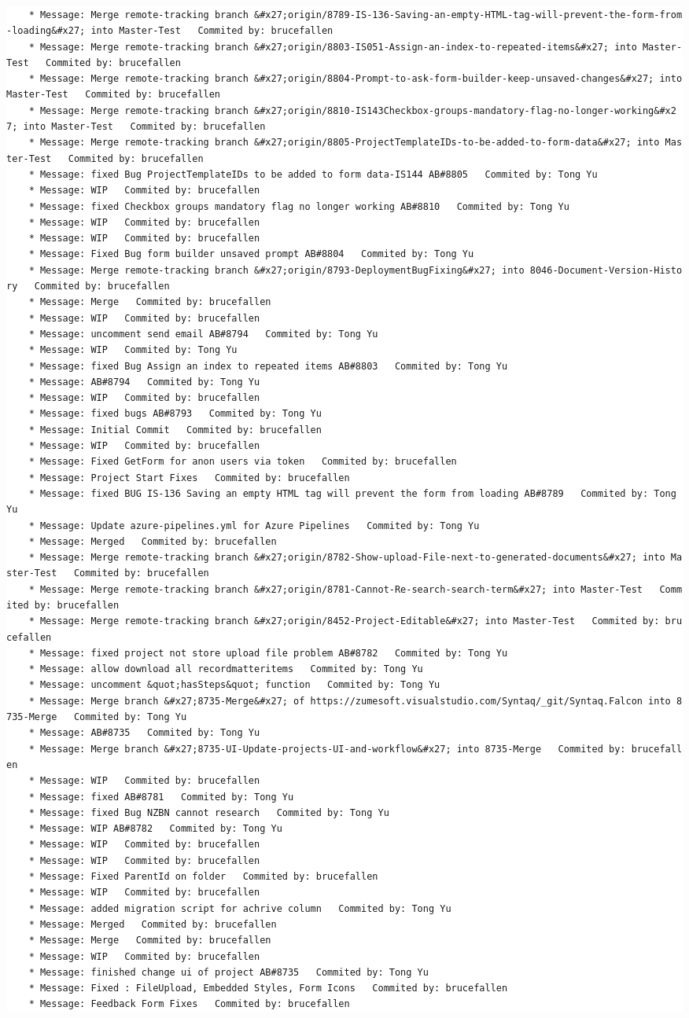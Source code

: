         * Message: Merge remote-tracking branch &#x27;origin/8789-IS-136-Saving-an-empty-HTML-tag-will-prevent-the-form-from-loading&#x27; into Master-Test   Commited by: brucefallen
        * Message: Merge remote-tracking branch &#x27;origin/8803-IS051-Assign-an-index-to-repeated-items&#x27; into Master-Test   Commited by: brucefallen
        * Message: Merge remote-tracking branch &#x27;origin/8804-Prompt-to-ask-form-builder-keep-unsaved-changes&#x27; into Master-Test   Commited by: brucefallen
        * Message: Merge remote-tracking branch &#x27;origin/8810-IS143Checkbox-groups-mandatory-flag-no-longer-working&#x27; into Master-Test   Commited by: brucefallen
        * Message: Merge remote-tracking branch &#x27;origin/8805-ProjectTemplateIDs-to-be-added-to-form-data&#x27; into Master-Test   Commited by: brucefallen
        * Message: fixed Bug ProjectTemplateIDs to be added to form data-IS144 AB#8805   Commited by: Tong Yu
        * Message: WIP   Commited by: brucefallen
        * Message: fixed Checkbox groups mandatory flag no longer working AB#8810   Commited by: Tong Yu
        * Message: WIP   Commited by: brucefallen
        * Message: WIP   Commited by: brucefallen
        * Message: Fixed Bug form builder unsaved prompt AB#8804   Commited by: Tong Yu
        * Message: Merge remote-tracking branch &#x27;origin/8793-DeploymentBugFixing&#x27; into 8046-Document-Version-History   Commited by: brucefallen
        * Message: Merge   Commited by: brucefallen
        * Message: WIP   Commited by: brucefallen
        * Message: uncomment send email AB#8794   Commited by: Tong Yu
        * Message: WIP   Commited by: Tong Yu
        * Message: fixed Bug Assign an index to repeated items AB#8803   Commited by: Tong Yu
        * Message: AB#8794   Commited by: Tong Yu
        * Message: WIP   Commited by: brucefallen
        * Message: fixed bugs AB#8793   Commited by: Tong Yu
        * Message: Initial Commit   Commited by: brucefallen
        * Message: WIP   Commited by: brucefallen
        * Message: Fixed GetForm for anon users via token   Commited by: brucefallen
        * Message: Project Start Fixes   Commited by: brucefallen
        * Message: fixed BUG IS-136 Saving an empty HTML tag will prevent the form from loading AB#8789   Commited by: Tong Yu
        * Message: Update azure-pipelines.yml for Azure Pipelines   Commited by: Tong Yu
        * Message: Merged   Commited by: brucefallen
        * Message: Merge remote-tracking branch &#x27;origin/8782-Show-upload-File-next-to-generated-documents&#x27; into Master-Test   Commited by: brucefallen
        * Message: Merge remote-tracking branch &#x27;origin/8781-Cannot-Re-search-search-term&#x27; into Master-Test   Commited by: brucefallen
        * Message: Merge remote-tracking branch &#x27;origin/8452-Project-Editable&#x27; into Master-Test   Commited by: brucefallen
        * Message: fixed project not store upload file problem AB#8782   Commited by: Tong Yu
        * Message: allow download all recordmatteritems   Commited by: Tong Yu
        * Message: uncomment &quot;hasSteps&quot; function   Commited by: Tong Yu
        * Message: Merge branch &#x27;8735-Merge&#x27; of https://zumesoft.visualstudio.com/Syntaq/_git/Syntaq.Falcon into 8735-Merge   Commited by: Tong Yu
        * Message: AB#8735   Commited by: Tong Yu
        * Message: Merge branch &#x27;8735-UI-Update-projects-UI-and-workflow&#x27; into 8735-Merge   Commited by: brucefallen
        * Message: WIP   Commited by: brucefallen
        * Message: fixed AB#8781   Commited by: Tong Yu
        * Message: fixed Bug NZBN cannot research   Commited by: Tong Yu
        * Message: WIP AB#8782   Commited by: Tong Yu
        * Message: WIP   Commited by: brucefallen
        * Message: WIP   Commited by: brucefallen
        * Message: Fixed ParentId on folder   Commited by: brucefallen
        * Message: WIP   Commited by: brucefallen
        * Message: added migration script for achrive column   Commited by: Tong Yu
        * Message: Merged   Commited by: brucefallen
        * Message: Merge   Commited by: brucefallen
        * Message: WIP   Commited by: brucefallen
        * Message: finished change ui of project AB#8735   Commited by: Tong Yu
        * Message: Fixed : FileUpload, Embedded Styles, Form Icons   Commited by: brucefallen
        * Message: Feedback Form Fixes   Commited by: brucefallen